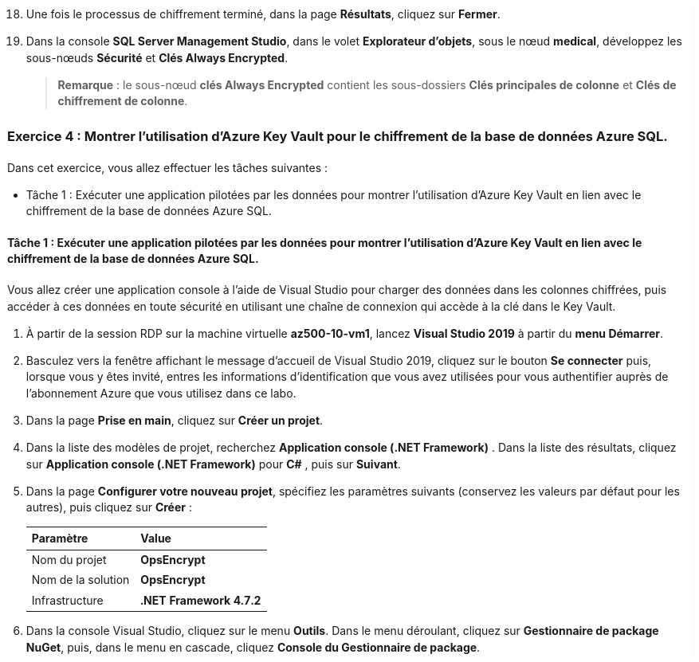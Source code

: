 18. Une fois le processus de chiffrement terminé, dans la page **Résultats**, cliquez sur **Fermer**.

19. Dans la console **SQL Server Management Studio**, dans le volet **Explorateur d’objets**, sous le nœud **medical**, développez les sous-nœuds **Sécurité** et **Clés Always Encrypted**. 

    >**Remarque** : le sous-nœud **clés Always Encrypted** contient les sous-dossiers **Clés principales de colonne** et **Clés de chiffrement de colonne**.


### <a name="exercise-4-demonstrate-the-use-of-azure-key-vault-in-encrypting-the-azure-sql-database"></a>Exercice 4 : Montrer l’utilisation d’Azure Key Vault pour le chiffrement de la base de données Azure SQL.

Dans cet exercice, vous allez effectuer les tâches suivantes :

- Tâche 1 : Exécuter une application pilotées par les données pour montrer l’utilisation d’Azure Key Vault en lien avec le chiffrement de la base de données Azure SQL.

#### <a name="task-1-run-a-data-driven-application-to-demonstrate-the-use-of-azure-key-vault-in-encrypting-the-azure-sql-database"></a>Tâche 1 : Exécuter une application pilotées par les données pour montrer l’utilisation d’Azure Key Vault en lien avec le chiffrement de la base de données Azure SQL.

Vous allez créer une application console à l’aide de Visual Studio pour charger des données dans les colonnes chiffrées, puis accéder à ces données en toute sécurité en utilisant une chaîne de connexion qui accède à la clé dans le Key Vault.

1. À partir de la session RDP sur la machine virtuelle **az500-10-vm1**, lancez **Visual Studio 2019** à partir du **menu Démarrer**.

2. Basculez vers la fenêtre affichant le message d’accueil de Visual Studio 2019, cliquez sur le bouton **Se connecter** puis, lorsque vous y êtes invité, entres les informations d’identification que vous avez utilisées pour vous authentifier auprès de l’abonnement Azure que vous utilisez dans ce labo.

3. Dans la page **Prise en main**, cliquez sur **Créer un projet**. 

4. Dans la liste des modèles de projet, recherchez **Application console (.NET Framework)** . Dans la liste des résultats, cliquez sur **Application console (.NET Framework)** pour **C#** , puis sur **Suivant**.

5. Dans la page **Configurer votre nouveau projet**, spécifiez les paramètres suivants (conservez les valeurs par défaut pour les autres), puis cliquez sur **Créer** :

    |Paramètre|Value|
    |---|---|
    |Nom du projet|**OpsEncrypt**|
    |Nom de la solution|**OpsEncrypt**|
    |Infrastructure|**.NET Framework 4.7.2**|

6. Dans la console Visual Studio, cliquez sur le menu **Outils**. Dans le menu déroulant, cliquez sur **Gestionnaire de package NuGet**, puis, dans le menu en cascade, cliquez **Console du Gestionnaire de package**.
